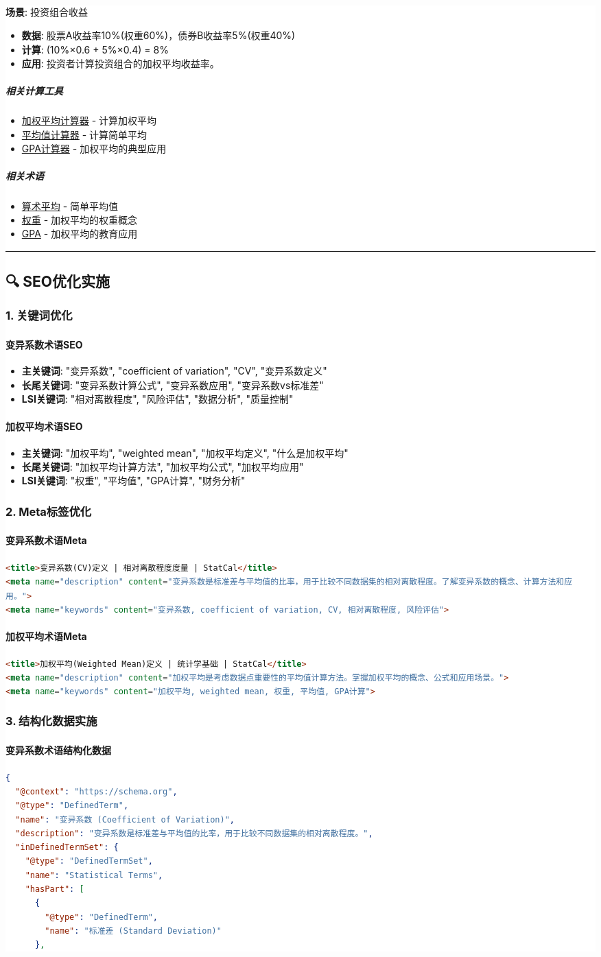 **场景**: 投资组合收益
- **数据**: 股票A收益率10%(权重60%)，债券B收益率5%(权重40%)
- **计算**: (10%×0.6 + 5%×0.4) = 8%
- **应用**: 投资者计算投资组合的加权平均收益率。

##### 相关计算工具
- [加权平均计算器](/calculator/weighted-mean) - 计算加权平均
- [平均值计算器](/calculator/mean) - 计算简单平均
- [GPA计算器](/calculator/gpa) - 加权平均的典型应用

##### 相关术语
- [算术平均](/glossary/arithmetic-mean) - 简单平均值
- [权重](/glossary/weights) - 加权平均的权重概念
- [GPA](/glossary/gpa) - 加权平均的教育应用

---

## 🔍 SEO优化实施

### 1. 关键词优化

#### 变异系数术语SEO
- **主关键词**: "变异系数", "coefficient of variation", "CV", "变异系数定义"
- **长尾关键词**: "变异系数计算公式", "变异系数应用", "变异系数vs标准差"
- **LSI关键词**: "相对离散程度", "风险评估", "数据分析", "质量控制"

#### 加权平均术语SEO
- **主关键词**: "加权平均", "weighted mean", "加权平均定义", "什么是加权平均"
- **长尾关键词**: "加权平均计算方法", "加权平均公式", "加权平均应用"
- **LSI关键词**: "权重", "平均值", "GPA计算", "财务分析"

### 2. Meta标签优化

#### 变异系数术语Meta
```html
<title>变异系数(CV)定义 | 相对离散程度度量 | StatCal</title>
<meta name="description" content="变异系数是标准差与平均值的比率，用于比较不同数据集的相对离散程度。了解变异系数的概念、计算方法和应用。">
<meta name="keywords" content="变异系数, coefficient of variation, CV, 相对离散程度, 风险评估">
```

#### 加权平均术语Meta
```html
<title>加权平均(Weighted Mean)定义 | 统计学基础 | StatCal</title>
<meta name="description" content="加权平均是考虑数据点重要性的平均值计算方法。掌握加权平均的概念、公式和应用场景。">
<meta name="keywords" content="加权平均, weighted mean, 权重, 平均值, GPA计算">
```

### 3. 结构化数据实施

#### 变异系数术语结构化数据
```json
{
  "@context": "https://schema.org",
  "@type": "DefinedTerm",
  "name": "变异系数 (Coefficient of Variation)",
  "description": "变异系数是标准差与平均值的比率，用于比较不同数据集的相对离散程度。",
  "inDefinedTermSet": {
    "@type": "DefinedTermSet",
    "name": "Statistical Terms",
    "hasPart": [
      {
        "@type": "DefinedTerm",
        "name": "标准差 (Standard Deviation)"
      },
```